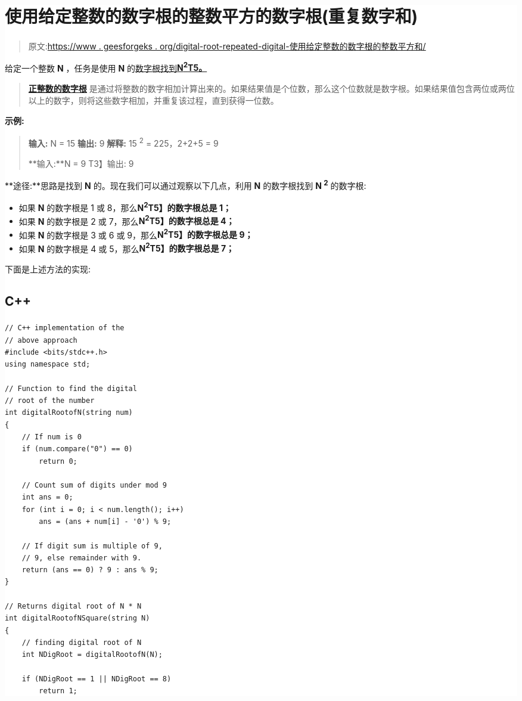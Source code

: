 # 使用给定整数的数字根的整数平方的数字根(重复数字和)

> 原文:[https://www . geesforgeks . org/digital-root-repeated-digital-使用给定整数的数字根的整数平方和/](https://www.geeksforgeeks.org/digital-root-repeated-digital-sum-of-square-of-an-integer-using-digital-root-of-the-given-integer/)

给定一个整数 **N** ，任务是使用 **N** 的[数字根找到**N<sup>2</sup>T5。**](https://www.geeksforgeeks.org/digital-rootrepeated-digital-sum-given-integer/)

> [**正整数的数字根**](https://www.geeksforgeeks.org/digital-rootrepeated-digital-sum-given-integer/) 是通过将整数的数字相加计算出来的。如果结果值是个位数，那么这个位数就是数字根。如果结果值包含两位或两位以上的数字，则将这些数字相加，并重复该过程，直到获得一位数。

**示例:**

> **输入:** N = 15
> **输出:** 9
> **解释:**
> 15 <sup>2</sup> = 225，2+2+5 = 9
> 
> **输入:**N = 9
> T3】输出: 9

**途径:**思路是找到 **N** 的。现在我们可以通过观察以下几点，利用 **N** 的数字根找到 **N <sup>2</sup>** 的数字根:

*   如果 **N** 的数字根是 1 或 8，那么**N<sup>2</sup>T5】的数字根总是 1；**
*   如果 **N** 的数字根是 2 或 7，那么**N<sup>2</sup>T5】的数字根总是 4；**
*   如果 **N** 的数字根是 3 或 6 或 9，那么**N<sup>2</sup>T5】的数字根总是 9；**
*   如果 **N** 的数字根是 4 或 5，那么**N<sup>2</sup>T5】的数字根总是 7；**

下面是上述方法的实现:

## C++

```
// C++ implementation of the
// above approach
#include <bits/stdc++.h>
using namespace std;

// Function to find the digital
// root of the number
int digitalRootofN(string num)
{
    // If num is 0
    if (num.compare("0") == 0)
        return 0;

    // Count sum of digits under mod 9
    int ans = 0;
    for (int i = 0; i < num.length(); i++)
        ans = (ans + num[i] - '0') % 9;

    // If digit sum is multiple of 9,
    // 9, else remainder with 9.
    return (ans == 0) ? 9 : ans % 9;
}

// Returns digital root of N * N
int digitalRootofNSquare(string N)
{
    // finding digital root of N
    int NDigRoot = digitalRootofN(N);

    if (NDigRoot == 1 || NDigRoot == 8)
        return 1;

```